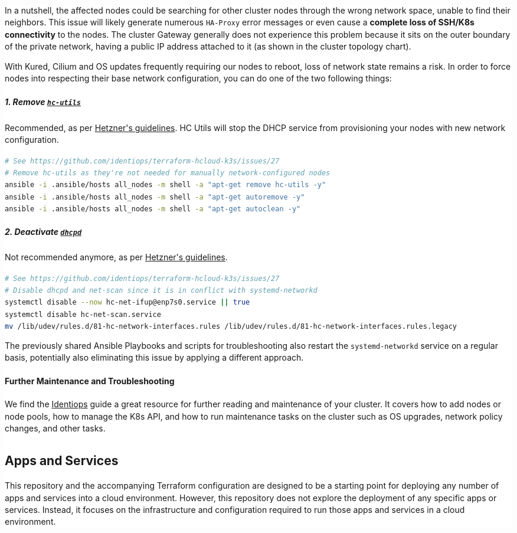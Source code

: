 In a nutshell, the affected nodes could be searching for other cluster nodes through the wrong network space, unable to find their neighbors. This issue will likely generate numerous `HA-Proxy` error messages or even cause a **complete loss of SSH/K8s connectivity** to the nodes. The cluster Gateway generally does not experience this problem because it sits on the outer boundary of the private network, having a public IP address attached to it (as shown in the cluster topology chart).

With Kured, Cilium and OS updates frequently requiring our nodes to reboot, loss of network state remains a risk. In order to force nodes into respecting their base network configuration, you can do one of the two following things:

##### 1. Remove [`hc-utils`](https://github.com/hetznercloud/hc-utils)
  
Recommended, as per [Hetzner's guidelines](https://github.com/identiops/terraform-hcloud-k3s/pull/28#issuecomment-2778063147). HC Utils will stop the DHCP service from provisioning your nodes with new network configuration.

```bash
# See https://github.com/identiops/terraform-hcloud-k3s/issues/27
# Remove hc-utils as they're not needed for manually network-configured nodes
ansible -i .ansible/hosts all_nodes -m shell -a "apt-get remove hc-utils -y"
ansible -i .ansible/hosts all_nodes -m shell -a "apt-get autoremove -y"
ansible -i .ansible/hosts all_nodes -m shell -a "apt-get autoclean -y"
```

##### 2. Deactivate [`dhcpd`](https://linux.die.net/man/8/dhcpd)
  
Not recommended anymore, as per [Hetzner's guidelines](https://github.com/identiops/terraform-hcloud-k3s/pull/28#issuecomment-2778063147).

```bash
# See https://github.com/identiops/terraform-hcloud-k3s/issues/27
# Disable dhcpd and net-scan since it is in conflict with systemd-networkd
systemctl disable --now hc-net-ifup@enp7s0.service || true
systemctl disable hc-net-scan.service
mv /lib/udev/rules.d/81-hc-network-interfaces.rules /lib/udev/rules.d/81-hc-network-interfaces.rules.legacy
```

The previously shared Ansible Playbooks and scripts for troubleshooting also restart the `systemd-networkd` service on a regular basis, potentially also eliminating this issue by applying a different approach.

#### Further Maintenance and Troubleshooting

We find the [Identiops](https://github.com/identiops/terraform-hcloud-k3s/blob/main/README.md#add-nodes-or-node-pools) guide a great resource for further reading and maintenance of your cluster. It covers how to add nodes or node pools, how to manage the K8s API, and how to run maintenance tasks on the cluster such as OS upgrades, network policy changes, and other tasks.

## Apps and Services

This repository and the accompanying Terraform configuration are designed to be a starting point for deploying any number of apps and services into a cloud environment. However, this repository does not explore the deployment of any specific apps or services. Instead, it focuses on the infrastructure and configuration required to run those apps and services in a cloud environment.
